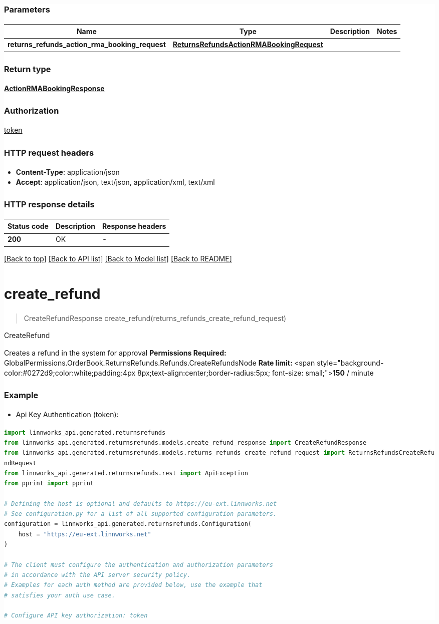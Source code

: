 

### Parameters


Name | Type | Description  | Notes
------------- | ------------- | ------------- | -------------
 **returns_refunds_action_rma_booking_request** | [**ReturnsRefundsActionRMABookingRequest**](ReturnsRefundsActionRMABookingRequest.md)|  | 

### Return type

[**ActionRMABookingResponse**](ActionRMABookingResponse.md)

### Authorization

[token](../README.md#token)

### HTTP request headers

 - **Content-Type**: application/json
 - **Accept**: application/json, text/json, application/xml, text/xml

### HTTP response details

| Status code | Description | Response headers |
|-------------|-------------|------------------|
**200** | OK |  -  |

[[Back to top]](#) [[Back to API list]](../README.md#documentation-for-api-endpoints) [[Back to Model list]](../README.md#documentation-for-models) [[Back to README]](../README.md)

# **create_refund**
> CreateRefundResponse create_refund(returns_refunds_create_refund_request)

CreateRefund

Creates a refund in the system for approval <b>Permissions Required: </b> GlobalPermissions.OrderBook.ReturnsRefunds.Refunds.CreateRefundsNode <b>Rate limit: </b><span style=\"background-color:#0272d9;color:white;padding:4px 8px;text-align:center;border-radius:5px; font-size: small;\"><b>150</b></span> / minute

### Example

* Api Key Authentication (token):

```python
import linnworks_api.generated.returnsrefunds
from linnworks_api.generated.returnsrefunds.models.create_refund_response import CreateRefundResponse
from linnworks_api.generated.returnsrefunds.models.returns_refunds_create_refund_request import ReturnsRefundsCreateRefundRequest
from linnworks_api.generated.returnsrefunds.rest import ApiException
from pprint import pprint

# Defining the host is optional and defaults to https://eu-ext.linnworks.net
# See configuration.py for a list of all supported configuration parameters.
configuration = linnworks_api.generated.returnsrefunds.Configuration(
    host = "https://eu-ext.linnworks.net"
)

# The client must configure the authentication and authorization parameters
# in accordance with the API server security policy.
# Examples for each auth method are provided below, use the example that
# satisfies your auth use case.

# Configure API key authorization: token
```